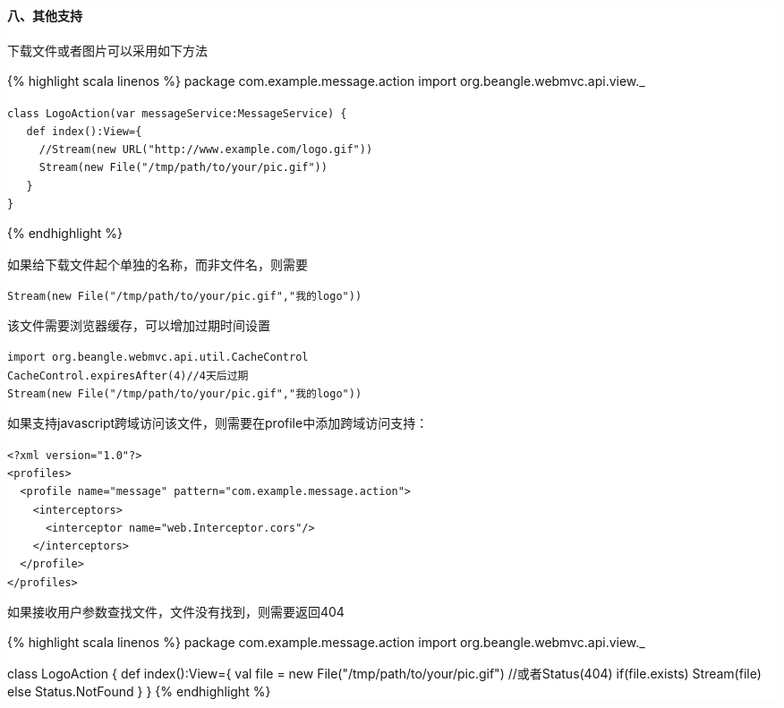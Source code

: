 #### 八、其他支持

下载文件或者图片可以采用如下方法

{% highlight scala linenos %}
package com.example.message.action
import org.beangle.webmvc.api.view._

    class LogoAction(var messageService:MessageService) {
       def index():View={
         //Stream(new URL("http://www.example.com/logo.gif"))
         Stream(new File("/tmp/path/to/your/pic.gif"))
       }
    }
{% endhighlight %}

如果给下载文件起个单独的名称，而非文件名，则需要

    Stream(new File("/tmp/path/to/your/pic.gif","我的logo"))

该文件需要浏览器缓存，可以增加过期时间设置

    import org.beangle.webmvc.api.util.CacheControl
    CacheControl.expiresAfter(4)//4天后过期
    Stream(new File("/tmp/path/to/your/pic.gif","我的logo"))

如果支持javascript跨域访问该文件，则需要在profile中添加跨域访问支持：


    <?xml version="1.0"?>
    <profiles>
      <profile name="message" pattern="com.example.message.action">
        <interceptors>
          <interceptor name="web.Interceptor.cors"/>
        </interceptors>
      </profile>
    </profiles>

如果接收用户参数查找文件，文件没有找到，则需要返回404

{% highlight scala linenos %}
package com.example.message.action
import org.beangle.webmvc.api.view._

class LogoAction {
   def index():View={
     val file = new File("/tmp/path/to/your/pic.gif")
     //或者Status(404)
     if(file.exists) Stream(file) else Status.NotFound
   }
}
{% endhighlight %}

